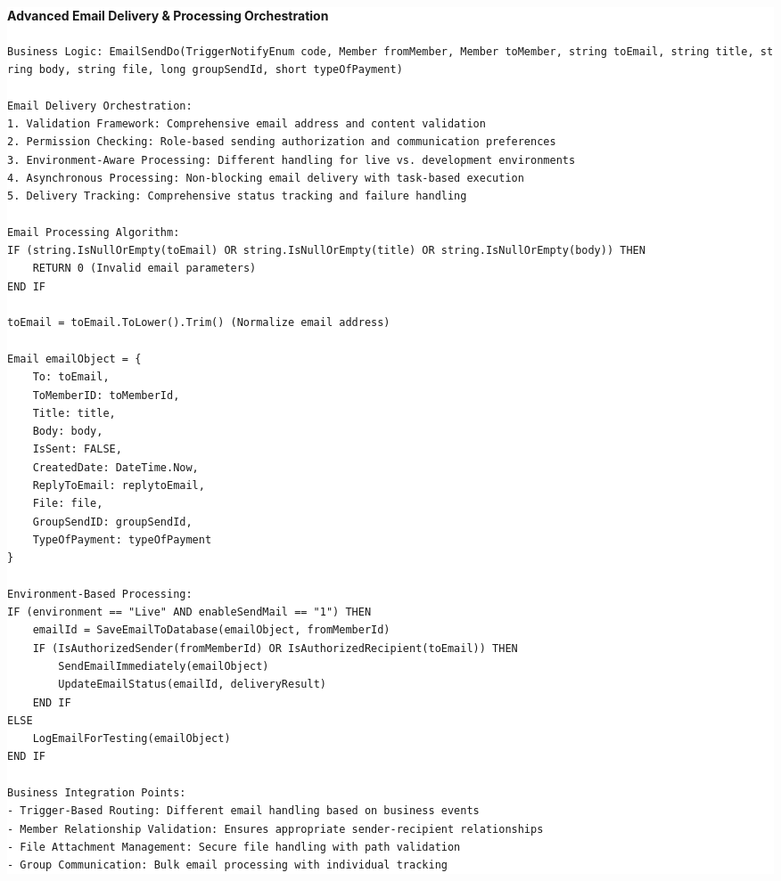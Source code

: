 #### **Advanced Email Delivery & Processing Orchestration**
```
Business Logic: EmailSendDo(TriggerNotifyEnum code, Member fromMember, Member toMember, string toEmail, string title, string body, string file, long groupSendId, short typeOfPayment)

Email Delivery Orchestration:
1. Validation Framework: Comprehensive email address and content validation
2. Permission Checking: Role-based sending authorization and communication preferences
3. Environment-Aware Processing: Different handling for live vs. development environments
4. Asynchronous Processing: Non-blocking email delivery with task-based execution
5. Delivery Tracking: Comprehensive status tracking and failure handling

Email Processing Algorithm:
IF (string.IsNullOrEmpty(toEmail) OR string.IsNullOrEmpty(title) OR string.IsNullOrEmpty(body)) THEN
    RETURN 0 (Invalid email parameters)
END IF

toEmail = toEmail.ToLower().Trim() (Normalize email address)

Email emailObject = {
    To: toEmail,
    ToMemberID: toMemberId,
    Title: title,
    Body: body,
    IsSent: FALSE,
    CreatedDate: DateTime.Now,
    ReplyToEmail: replytoEmail,
    File: file,
    GroupSendID: groupSendId,
    TypeOfPayment: typeOfPayment
}

Environment-Based Processing:
IF (environment == "Live" AND enableSendMail == "1") THEN
    emailId = SaveEmailToDatabase(emailObject, fromMemberId)
    IF (IsAuthorizedSender(fromMemberId) OR IsAuthorizedRecipient(toEmail)) THEN
        SendEmailImmediately(emailObject)
        UpdateEmailStatus(emailId, deliveryResult)
    END IF
ELSE
    LogEmailForTesting(emailObject)
END IF

Business Integration Points:
- Trigger-Based Routing: Different email handling based on business events
- Member Relationship Validation: Ensures appropriate sender-recipient relationships
- File Attachment Management: Secure file handling with path validation
- Group Communication: Bulk email processing with individual tracking
```
